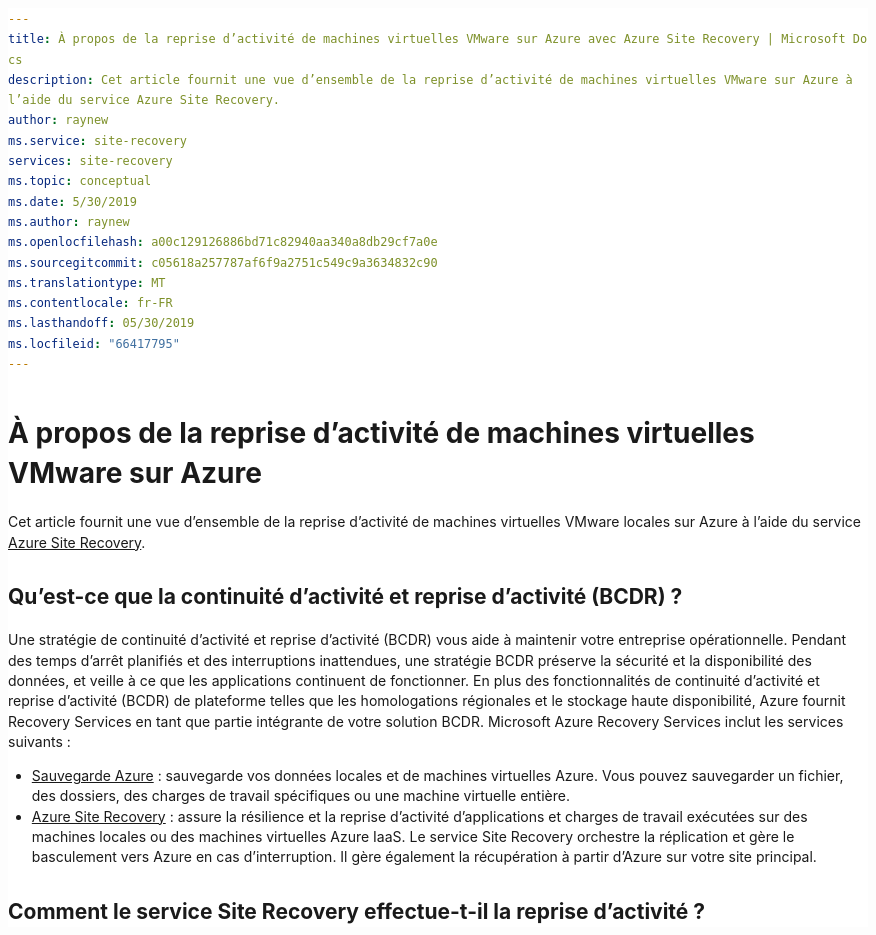 ```yaml
---
title: À propos de la reprise d’activité de machines virtuelles VMware sur Azure avec Azure Site Recovery | Microsoft Docs
description: Cet article fournit une vue d’ensemble de la reprise d’activité de machines virtuelles VMware sur Azure à l’aide du service Azure Site Recovery.
author: raynew
ms.service: site-recovery
services: site-recovery
ms.topic: conceptual
ms.date: 5/30/2019
ms.author: raynew
ms.openlocfilehash: a00c129126886bd71c82940aa340a8db29cf7a0e
ms.sourcegitcommit: c05618a257787af6f9a2751c549c9a3634832c90
ms.translationtype: MT
ms.contentlocale: fr-FR
ms.lasthandoff: 05/30/2019
ms.locfileid: "66417795"
---
```

# <a name="about-disaster-recovery-of-vmware-vms-to-azure"></a>À propos de la reprise d’activité de machines virtuelles VMware sur Azure

Cet article fournit une vue d’ensemble de la reprise d’activité de machines virtuelles VMware locales sur Azure à l’aide du service [Azure Site Recovery](site-recovery-overview.md).

## <a name="what-is-bcdr"></a>Qu’est-ce que la continuité d’activité et reprise d’activité (BCDR) ?

Une stratégie de continuité d’activité et reprise d’activité (BCDR) vous aide à maintenir votre entreprise opérationnelle. Pendant des temps d’arrêt planifiés et des interruptions inattendues, une stratégie BCDR préserve la sécurité et la disponibilité des données, et veille à ce que les applications continuent de fonctionner. En plus des fonctionnalités de continuité d’activité et reprise d’activité (BCDR) de plateforme telles que les homologations régionales et le stockage haute disponibilité, Azure fournit Recovery Services en tant que partie intégrante de votre solution BCDR. Microsoft Azure Recovery Services inclut les services suivants : 

- [Sauvegarde Azure](https://docs.microsoft.com/azure/backup/backup-introduction-to-azure-backup) : sauvegarde vos données locales et de machines virtuelles Azure. Vous pouvez sauvegarder un fichier, des dossiers, des charges de travail spécifiques ou une machine virtuelle entière. 
- [Azure Site Recovery](site-recovery-overview.md) : assure la résilience et la reprise d’activité d’applications et charges de travail exécutées sur des machines locales ou des machines virtuelles Azure IaaS. Le service Site Recovery orchestre la réplication et gère le basculement vers Azure en cas d’interruption. Il gère également la récupération à partir d’Azure sur votre site principal. 

## <a name="how-does-site-recovery-do-disaster-recovery"></a>Comment le service Site Recovery effectue-t-il la reprise d’activité ?
